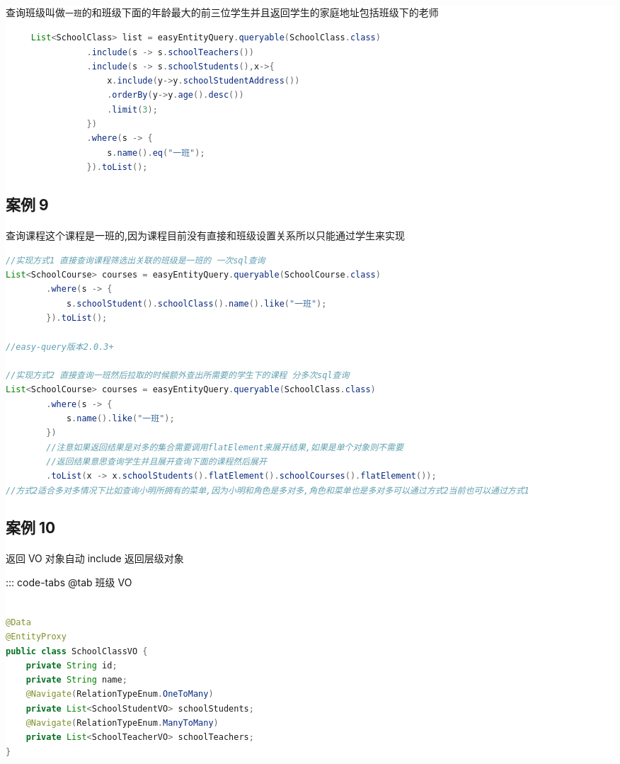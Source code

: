 查询班级叫做`一班`的和班级下面的年龄最大的前三位学生并且返回学生的家庭地址包括班级下的老师

```java
     List<SchoolClass> list = easyEntityQuery.queryable(SchoolClass.class)
                .include(s -> s.schoolTeachers())
                .include(s -> s.schoolStudents(),x->{
                    x.include(y->y.schoolStudentAddress())
                    .orderBy(y->y.age().desc())
                    .limit(3);
                })
                .where(s -> {
                    s.name().eq("一班");
                }).toList();
```

## 案例 9
查询课程这个课程是一班的,因为课程目前没有直接和班级设置关系所以只能通过学生来实现
```java
//实现方式1 直接查询课程筛选出关联的班级是一班的 一次sql查询
List<SchoolCourse> courses = easyEntityQuery.queryable(SchoolCourse.class)
        .where(s -> {
            s.schoolStudent().schoolClass().name().like("一班");
        }).toList();

//easy-query版本2.0.3+

//实现方式2 直接查询一班然后拉取的时候额外查出所需要的学生下的课程 分多次sql查询
List<SchoolCourse> courses = easyEntityQuery.queryable(SchoolClass.class)
        .where(s -> {
            s.name().like("一班");
        })
        //注意如果返回结果是对多的集合需要调用flatElement来展开结果,如果是单个对象则不需要
        //返回结果意思查询学生并且展开查询下面的课程然后展开
        .toList(x -> x.schoolStudents().flatElement().schoolCourses().flatElement());
//方式2适合多对多情况下比如查询小明所拥有的菜单,因为小明和角色是多对多,角色和菜单也是多对多可以通过方式2当前也可以通过方式1
```
## 案例 10

返回 VO 对象自动 include 返回层级对象

::: code-tabs
@tab 班级 VO

```java

@Data
@EntityProxy
public class SchoolClassVO {
    private String id;
    private String name;
    @Navigate(RelationTypeEnum.OneToMany)
    private List<SchoolStudentVO> schoolStudents;
    @Navigate(RelationTypeEnum.ManyToMany)
    private List<SchoolTeacherVO> schoolTeachers;
}
```
